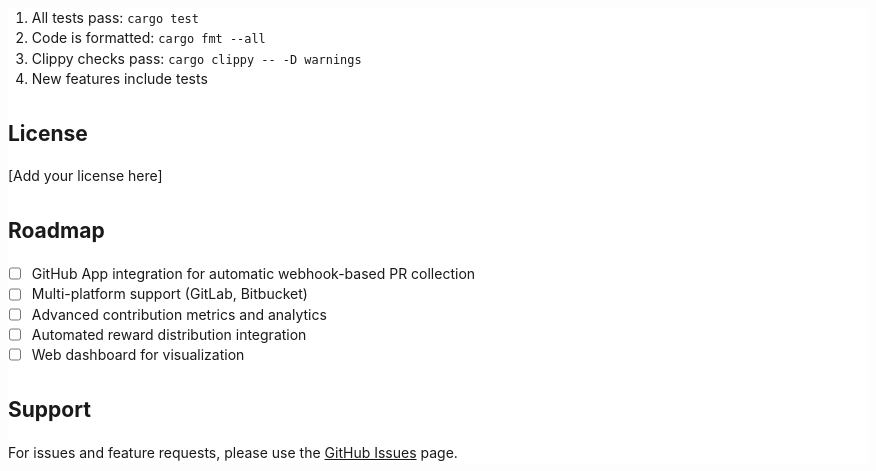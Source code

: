 1. All tests pass: `cargo test`
2. Code is formatted: `cargo fmt --all`
3. Clippy checks pass: `cargo clippy -- -D warnings`
4. New features include tests

## License

[Add your license here]

## Roadmap

- [ ] GitHub App integration for automatic webhook-based PR collection
- [ ] Multi-platform support (GitLab, Bitbucket)
- [ ] Advanced contribution metrics and analytics
- [ ] Automated reward distribution integration
- [ ] Web dashboard for visualization

## Support

For issues and feature requests, please use the [GitHub Issues](https://github.com/yourusername/GitCircles-Github/issues) page.
